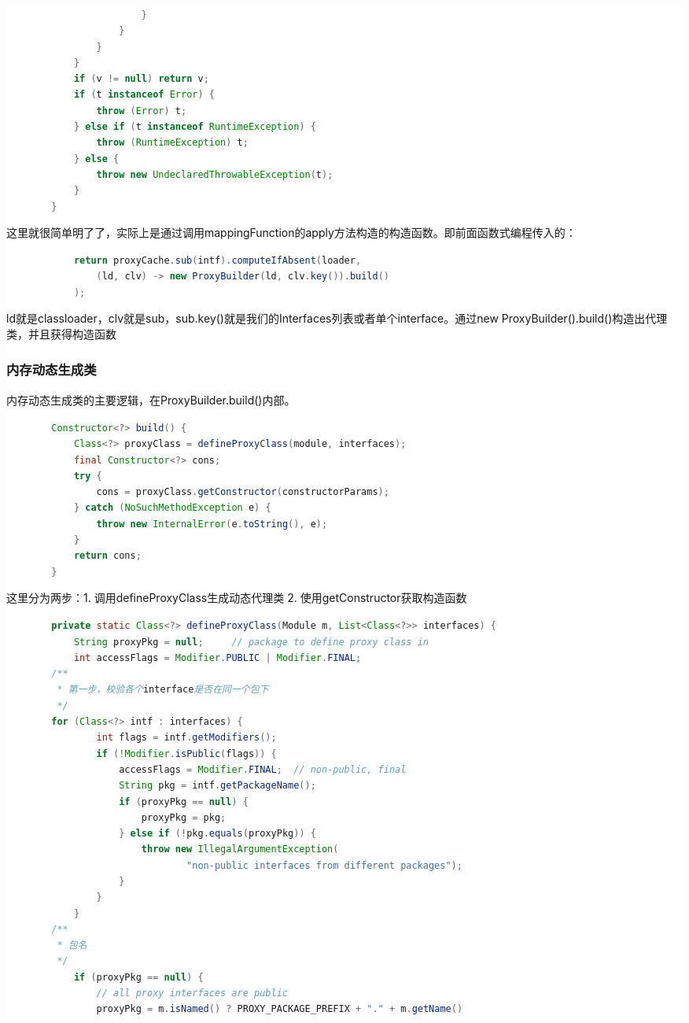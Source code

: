 ```java
                        }
                    }
                }
            }
            if (v != null) return v;
            if (t instanceof Error) {
                throw (Error) t;
            } else if (t instanceof RuntimeException) {
                throw (RuntimeException) t;
            } else {
                throw new UndeclaredThrowableException(t);
            }
        }
```
这里就很简单明了了，实际上是通过调用mappingFunction的apply方法构造的构造函数。即前面函数式编程传入的：
```java
            return proxyCache.sub(intf).computeIfAbsent(loader,
                (ld, clv) -> new ProxyBuilder(ld, clv.key()).build()
            );
```
ld就是classloader，clv就是sub，sub.key()就是我们的Interfaces列表或者单个interface。通过new ProxyBuilder().build()构造出代理类，并且获得构造函数

### 内存动态生成类
内存动态生成类的主要逻辑，在ProxyBuilder.build()内部。
```java
        Constructor<?> build() {
            Class<?> proxyClass = defineProxyClass(module, interfaces);
            final Constructor<?> cons;
            try {
                cons = proxyClass.getConstructor(constructorParams);
            } catch (NoSuchMethodException e) {
                throw new InternalError(e.toString(), e);
            }
            return cons;
        }
```
这里分为两步：1. 调用defineProxyClass生成动态代理类  2. 使用getConstructor获取构造函数
```java
        private static Class<?> defineProxyClass(Module m, List<Class<?>> interfaces) {
            String proxyPkg = null;     // package to define proxy class in
            int accessFlags = Modifier.PUBLIC | Modifier.FINAL;
        /**
         * 第一步，校验各个interface是否在同一个包下
         */
        for (Class<?> intf : interfaces) {
                int flags = intf.getModifiers();
                if (!Modifier.isPublic(flags)) {
                    accessFlags = Modifier.FINAL;  // non-public, final
                    String pkg = intf.getPackageName();
                    if (proxyPkg == null) {
                        proxyPkg = pkg;
                    } else if (!pkg.equals(proxyPkg)) {
                        throw new IllegalArgumentException(
                                "non-public interfaces from different packages");
                    }
                }
            }
        /**
         * 包名
         */
            if (proxyPkg == null) {
                // all proxy interfaces are public
                proxyPkg = m.isNamed() ? PROXY_PACKAGE_PREFIX + "." + m.getName()
```